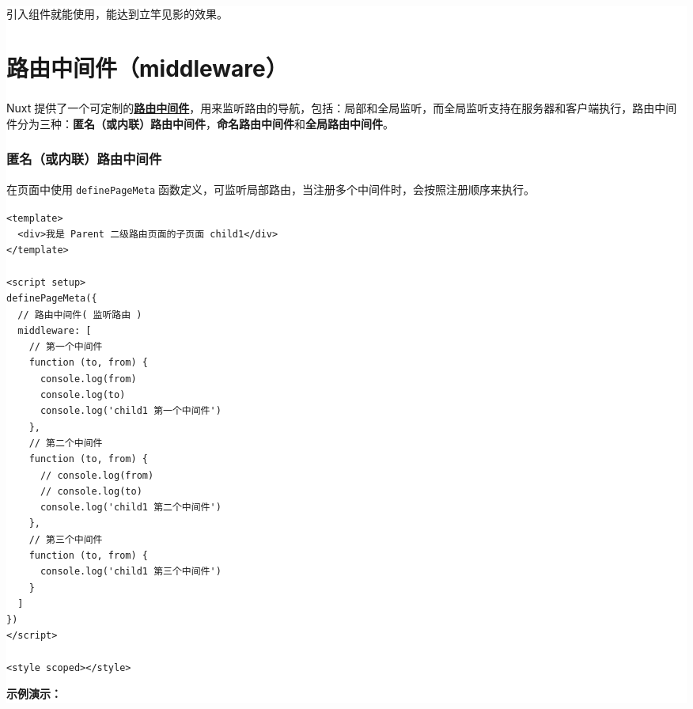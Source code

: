 引入组件就能使用，能达到立竿见影的效果。

# 路由中间件（middleware）

Nuxt 提供了一个可定制的[**路由中间件**](https://nuxt.com/docs/guide/directory-structure/middleware)，用来监听路由的导航，包括：局部和全局监听，而全局监听支持在服务器和客户端执行，路由中间件分为三种：**匿名（或内联）路由中间件**，**命名路由中间件**和**全局路由中间件**。

### 匿名（或内联）路由中间件

在页面中使用 `definePageMeta` 函数定义，可监听局部路由，当注册多个中间件时，会按照注册顺序来执行。

```vue
<template>
  <div>我是 Parent 二级路由页面的子页面 child1</div>
</template>

<script setup>
definePageMeta({
  // 路由中间件( 监听路由 )
  middleware: [
    // 第一个中间件
    function (to, from) {
      console.log(from)
      console.log(to)
      console.log('child1 第一个中间件')
    },
    // 第二个中间件
    function (to, from) {
      // console.log(from)
      // console.log(to)
      console.log('child1 第二个中间件')
    },
    // 第三个中间件
    function (to, from) {
      console.log('child1 第三个中间件')
    }
  ]
})
</script>

<style scoped></style>
```

**示例演示：**
